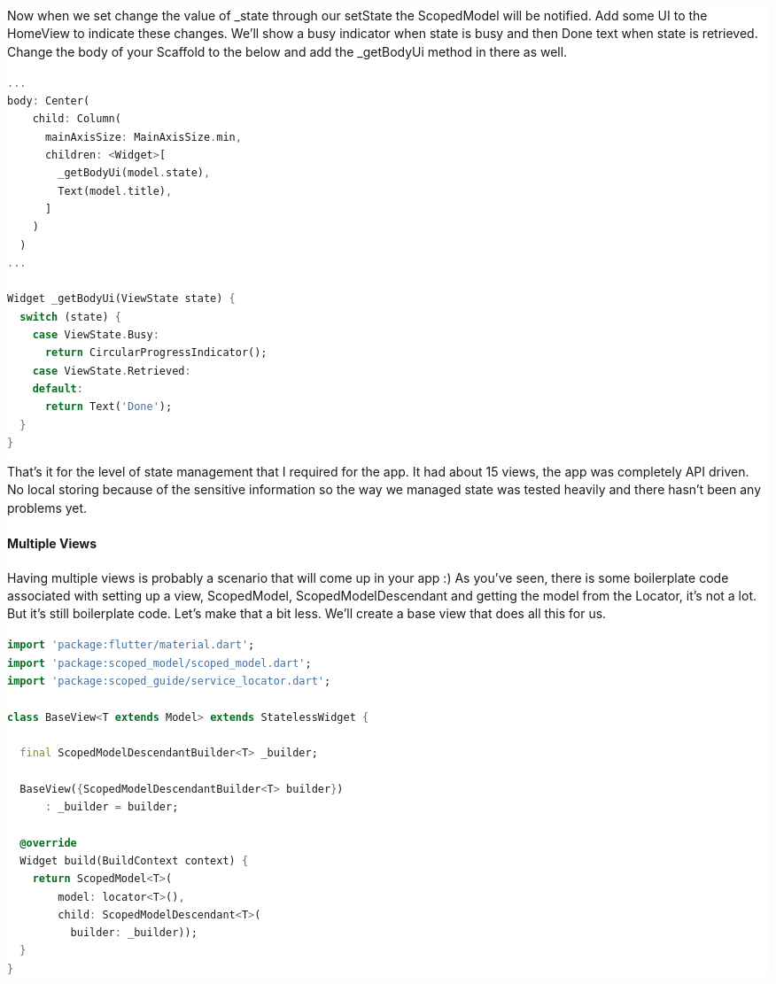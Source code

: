 Now when we set change the value of \_state through our setState the ScopedModel will be notified. Add some UI to the HomeView to indicate these changes. We’ll show a busy indicator when state is busy and then Done text when state is retrieved. Change the body of your Scaffold to the below and add the \_getBodyUi method in there as well.

```dart
...
body: Center(
    child: Column(
      mainAxisSize: MainAxisSize.min,
      children: <Widget>[
        _getBodyUi(model.state),
        Text(model.title),
      ]
    )
  )
...

Widget _getBodyUi(ViewState state) {
  switch (state) {
    case ViewState.Busy:
      return CircularProgressIndicator();
    case ViewState.Retrieved:
    default:
      return Text('Done');
  }
}
```

That’s it for the level of state management that I required for the app. It had about 15 views, the app was completely API driven. No local storing because of the sensitive information so the way we managed state was tested heavily and there hasn’t been any problems yet.

#### Multiple Views

Having multiple views is probably a scenario that will come up in your app :) As you’ve seen, there is some boilerplate code associated with setting up a view, ScopedModel, ScopedModelDescendant and getting the model from the Locator, it’s not a lot. But it’s still boilerplate code. Let’s make that a bit less. We’ll create a base view that does all this for us.

```dart
import 'package:flutter/material.dart';
import 'package:scoped_model/scoped_model.dart';
import 'package:scoped_guide/service_locator.dart';

class BaseView<T extends Model> extends StatelessWidget {

  final ScopedModelDescendantBuilder<T> _builder;

  BaseView({ScopedModelDescendantBuilder<T> builder})
      : _builder = builder;

  @override
  Widget build(BuildContext context) {
    return ScopedModel<T>(
        model: locator<T>(),
        child: ScopedModelDescendant<T>(
          builder: _builder));
  }
}
```
